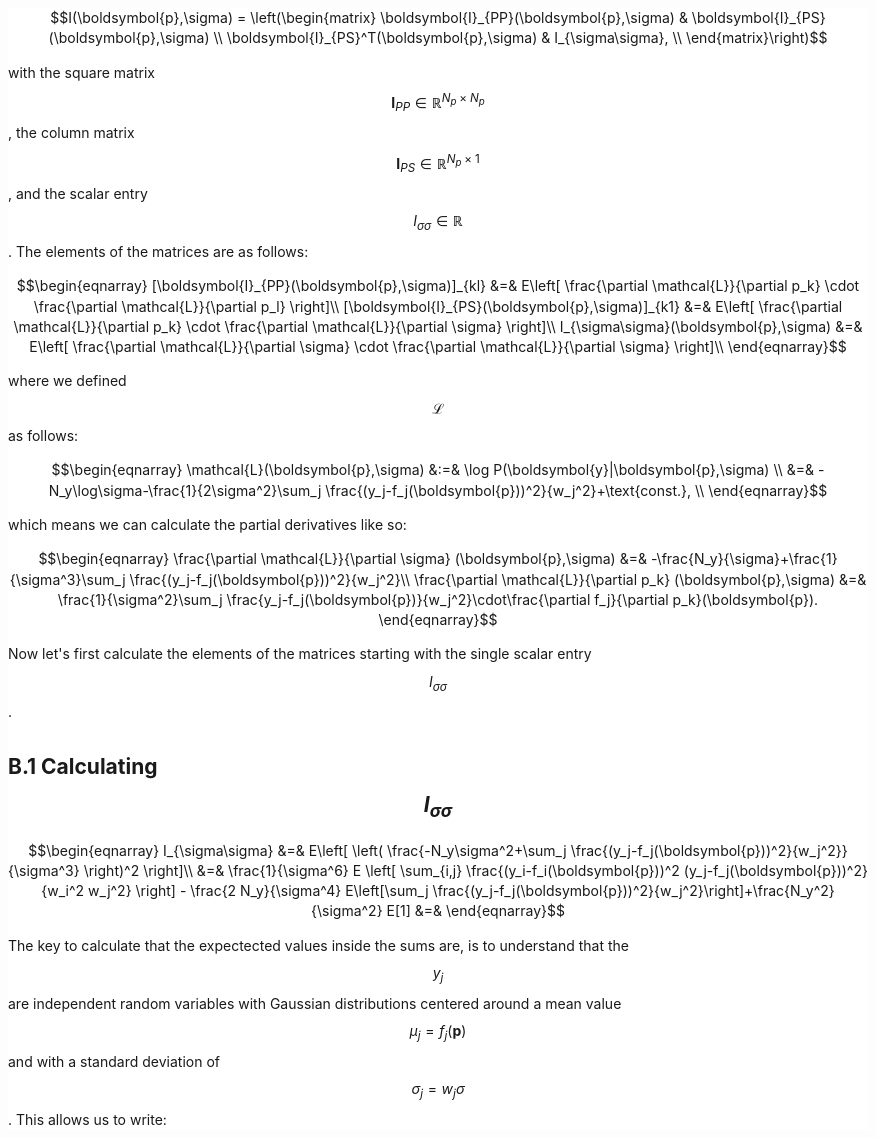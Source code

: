 $$I(\boldsymbol{p},\sigma) = \left(\begin{matrix} \boldsymbol{I}_{PP}(\boldsymbol{p},\sigma) & \boldsymbol{I}_{PS}(\boldsymbol{p},\sigma) \\
                           \boldsymbol{I}_{PS}^T(\boldsymbol{p},\sigma) & I_{\sigma\sigma}, \\
\end{matrix}\right)$$

with the square matrix $$\boldsymbol{I}_{PP} \in \mathbb{R}^{N_p \times N_p}$$, 
the column matrix $$\boldsymbol{I}_{PS} \in \mathbb{R}^{N_p\times 1}$$, and the
scalar entry $$I_{\sigma\sigma} \in \mathbb{R}$$. The elements of the matrices are as follows:

$$\begin{eqnarray}
[\boldsymbol{I}_{PP}(\boldsymbol{p},\sigma)]_{kl} &=& E\left[ \frac{\partial \mathcal{L}}{\partial p_k} \cdot \frac{\partial \mathcal{L}}{\partial p_l} \right]\\
[\boldsymbol{I}_{PS}(\boldsymbol{p},\sigma)]_{k1} &=& E\left[ \frac{\partial \mathcal{L}}{\partial p_k} \cdot \frac{\partial \mathcal{L}}{\partial \sigma} \right]\\
I_{\sigma\sigma}(\boldsymbol{p},\sigma) &=& E\left[ \frac{\partial \mathcal{L}}{\partial \sigma} \cdot \frac{\partial \mathcal{L}}{\partial \sigma} \right]\\
\end{eqnarray}$$

where we defined $$\mathcal{L}$$ as follows:

$$\begin{eqnarray}
\mathcal{L}(\boldsymbol{p},\sigma) &:=& \log P(\boldsymbol{y}|\boldsymbol{p},\sigma) \\
 &=& -N_y\log\sigma-\frac{1}{2\sigma^2}\sum_j \frac{(y_j-f_j(\boldsymbol{p}))^2}{w_j^2}+\text{const.}, \\
\end{eqnarray}$$

which means we can calculate the partial derivatives like so:

$$\begin{eqnarray}                    
\frac{\partial \mathcal{L}}{\partial \sigma} (\boldsymbol{p},\sigma) &=& -\frac{N_y}{\sigma}+\frac{1}{\sigma^3}\sum_j \frac{(y_j-f_j(\boldsymbol{p}))^2}{w_j^2}\\
\frac{\partial \mathcal{L}}{\partial p_k} (\boldsymbol{p},\sigma) &=& \frac{1}{\sigma^2}\sum_j \frac{y_j-f_j(\boldsymbol{p})}{w_j^2}\cdot\frac{\partial f_j}{\partial p_k}(\boldsymbol{p}).
\end{eqnarray}$$

Now let's first calculate the elements of the matrices starting with the single
scalar entry $$I_{\sigma\sigma}$$.

## B.1 Calculating $$I_{\sigma\sigma}$$
$$\begin{eqnarray}
I_{\sigma\sigma} &=& E\left[ \left( \frac{-N_y\sigma^2+\sum_j \frac{(y_j-f_j(\boldsymbol{p}))^2}{w_j^2}}{\sigma^3} \right)^2 \right]\\
 &=& \frac{1}{\sigma^6} E \left[ \sum_{i,j} \frac{(y_i-f_i(\boldsymbol{p}))^2 (y_j-f_j(\boldsymbol{p}))^2}{w_i^2 w_j^2}  \right] - \frac{2 N_y}{\sigma^4} E\left[\sum_j \frac{(y_j-f_j(\boldsymbol{p}))^2}{w_j^2}\right]+\frac{N_y^2}{\sigma^2} E[1] 
 &=&
\end{eqnarray}$$

The key to calculate that the expectected values inside the sums are, is to
understand that the $$y_j$$ are independent random variables with Gaussian
distributions centered around a mean value $$\mu_j = f_j(\boldsymbol{p})$$
and with a standard deviation of $$\sigma_j = w_j \sigma$$. This allows us
to write:


[^a-posteriori]: Maximizing the likelihood is the equivalent to maximizing the posterior probability, given uniform priors.
[^uniform-prior]: Some problems arise when thinking in depth about the meaning of uniform priors. Those don't have a lot of practical importance, but are interesting nonetheless. They are discussed e.g. in Sivia's brilliant [Data Analysis - A Bayesian Tutorial](https://global.oup.com/academic/product/data-analysis-9780198568322https://global.oup.com/academic/product/data-analysis-9780198568322).
[^log-likelihood]: Maximizing the posterior is the same as minimizing the negative logarithm of the posterior $$L(p)=-\log\,P(p\vert y)$$, which leads us again to the least squares minimization expression at the start of the article.
[^gsl-weights]: Note that they use a slightly different definition for the weight matrix. The meaning is equivalent, but they don't square the weight matrix with the residual, so that it appears differently in the formulae.
[^prop-uncertainty]: The formula for propagation of uncertainty is also derived under the approximation of linearity of the transformation.
[^exercise-reader]: Finally, I have an opportunity to be the one writing that sentence.
[^ignorance]: Priors conveying ignorance are actually surprisingly tricky. We'll see another one of those that has a vastly different functional form later.
[^conf-bands]: Credible intervals are not (quite) the same as [confidence bands](https://en.wikipedia.org/wiki/Confidence_and_prediction_bands). The former are a Bayesian concept, while the latter are a frequentist concept. Both serve a conceptually similar purpose.